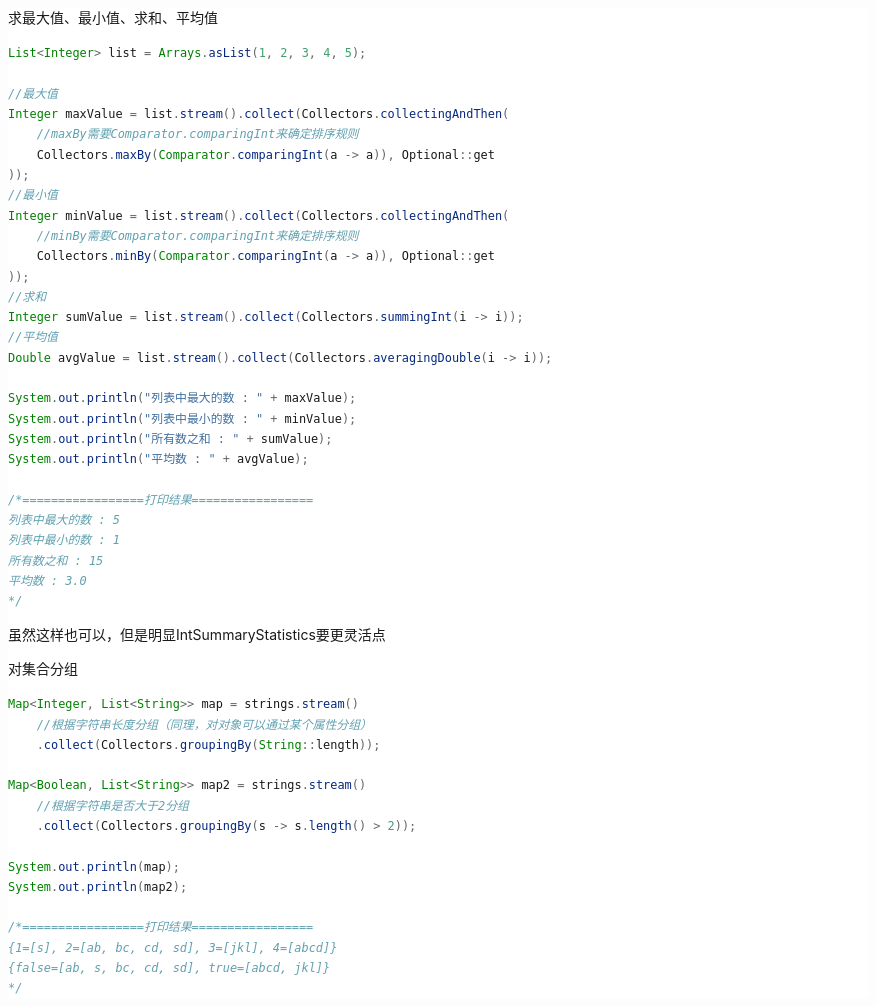 

求最大值、最小值、求和、平均值

```java
List<Integer> list = Arrays.asList(1, 2, 3, 4, 5);

//最大值
Integer maxValue = list.stream().collect(Collectors.collectingAndThen(
    //maxBy需要Comparator.comparingInt来确定排序规则
    Collectors.maxBy(Comparator.comparingInt(a -> a)), Optional::get
));
//最小值
Integer minValue = list.stream().collect(Collectors.collectingAndThen(
    //minBy需要Comparator.comparingInt来确定排序规则
    Collectors.minBy(Comparator.comparingInt(a -> a)), Optional::get
));
//求和
Integer sumValue = list.stream().collect(Collectors.summingInt(i -> i));
//平均值
Double avgValue = list.stream().collect(Collectors.averagingDouble(i -> i));

System.out.println("列表中最大的数 : " + maxValue);
System.out.println("列表中最小的数 : " + minValue);
System.out.println("所有数之和 : " + sumValue);
System.out.println("平均数 : " + avgValue);

/*=================打印结果=================
列表中最大的数 : 5
列表中最小的数 : 1
所有数之和 : 15
平均数 : 3.0
*/
```

虽然这样也可以，但是明显IntSummaryStatistics要更灵活点



对集合分组

```java
Map<Integer, List<String>> map = strings.stream()
    //根据字符串长度分组（同理，对对象可以通过某个属性分组）
    .collect(Collectors.groupingBy(String::length));

Map<Boolean, List<String>> map2 = strings.stream()
    //根据字符串是否大于2分组
    .collect(Collectors.groupingBy(s -> s.length() > 2));

System.out.println(map);
System.out.println(map2);

/*=================打印结果=================
{1=[s], 2=[ab, bc, cd, sd], 3=[jkl], 4=[abcd]}
{false=[ab, s, bc, cd, sd], true=[abcd, jkl]}
*/
```
